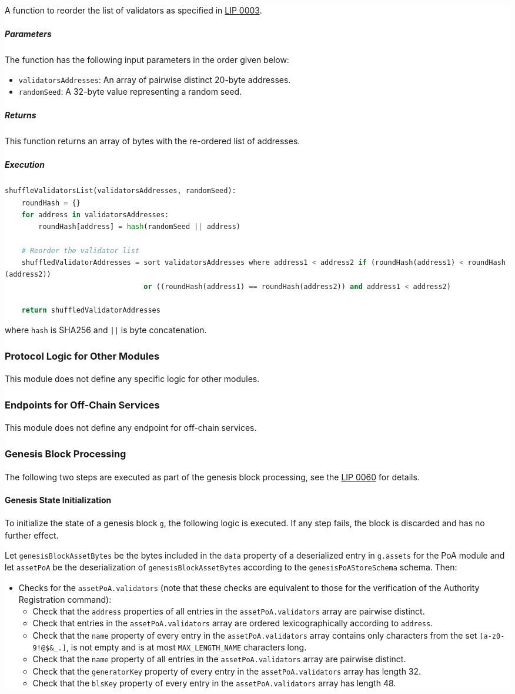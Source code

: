 A function to reorder the list of validators as specified in [LIP 0003][lip-0003#specs].

##### Parameters

The function has the following input parameters in the order given below:

* `validatorsAddresses`: An array of pairwise distinct 20-byte addresses.
* `randomSeed`: A 32-byte value representing a random seed.

##### Returns

This function returns an array of bytes with the re-ordered list of addresses.

##### Execution

```python
shuffleValidatorsList(validatorsAddresses, randomSeed):
    roundHash = {}
    for address in validatorsAddresses:
        roundHash[address] = hash(randomSeed || address)

    # Reorder the validator list
    shuffledValidatorAddresses = sort validatorsAddresses where address1 < address2 if (roundHash(address1) < roundHash(address2))
                                 or ((roundHash(address1) == roundHash(address2)) and address1 < address2)         

    return shuffledValidatorAddresses
```

where `hash` is SHA256 and `||` is byte concatenation.

### Protocol Logic for Other Modules

This module does not define any specific logic for other modules.

### Endpoints for Off-Chain Services

This module does not define any endpoint for off-chain services.

### Genesis Block Processing

The following two steps are executed as part of the genesis block processing, see the [LIP 0060][lip-genesis] for details. 

#### Genesis State Initialization

To initialize the state of a genesis block `g`, the following logic is executed. If any step fails, the block is discarded and has no further effect.

Let `genesisBlockAssetBytes` be the bytes included in the `data` property of a deserialized entry in `g.assets` for the PoA module and let `assetPoA` be the deserialization of `genesisBlockAssetBytes` according to the `genesisPoAStoreSchema` schema. Then:

* Checks for the `assetPoA.validators` (note that these checks are equivalent to those for the verification of the Authority Registration command): 
  * Check that the `address` properties of all entries in the `assetPoA.validators` array are pairwise distinct.
  * Check that entries in the `assetPoA.validators` array are ordered lexicographically according to `address`.
  * Check that the `name` property of every entry in the `assetPoA.validators` array contains only characters from the set `[a-z0-9!@$&_.]`, is not empty and is at most `MAX_LENGTH_NAME` characters long.
  * Check that the `name` property of all entries in the `assetPoA.validators` array are pairwise distinct. 
  * Check that the `generatorKey` property of every entry in the `assetPoA.validators` array has length 32.
  * Check that the `blsKey` property of every entry in the `assetPoA.validators` array has length 48.

[bls-specs-v4-popverify]: https://tools.ietf.org/html/draft-irtf-cfrg-bls-signature-04#section-3.3.3
[creative]: https://creativecommons.org/publicdomain/zero/1.0/
[docs:delegate]: https://lisk.com/documentation/lisk-sdk/protocol/transactions.html#delegate
[docs:rounds]: https://lisk.com/documentation/lisk-sdk/protocol/consensus-algorithm.html#delegate_selection
[ethereum:poa]: https://github.com/ethereum/guide/blob/master/poa.md
[lip-0003#specs]: https://github.com/LiskHQ/lips/blob/master/proposals/lip-0003.md#specification
[lip-0014]: https://github.com/LiskHQ/lips/blob/master/proposals/lip-0014.md
[lip-0022#random-seeds]: https://github.com/LiskHQ/lips/blob/master/proposals/lip-0022.md#random-seeds-computation
[lip-0023#delegate-productivity]: https://github.com/LiskHQ/lips/blob/master/proposals/lip-0023.md#delegate-productivity-1
[lip-0024]: https://github.com/LiskHQ/lips/blob/master/proposals/lip-0024.md
[lip-0027]: https://github.com/LiskHQ/lips/blob/master/proposals/lip-0027.md
[lip-0034]: https://github.com/LiskHQ/lips/blob/master/proposals/lip-0034.md
[lip-0035]: https://github.com/LiskHQ/lips/blob/master/proposals/lip-0035.md
[lip-0038]: https://github.com/LiskHQ/lips/blob/master/proposals/lip-0038.md
[lip-0038#public-key-registration]: https://github.com/LiskHQ/lips/blob/master/proposals/lip-0038.md#public-key-registration-and-proof-of-possession
[research:bft_module]: https://github.com/LiskHQ/lips/blob/main/proposals/lip-0058.md
[research:random-module]: https://github.com/LiskHQ/lips/blob/main/proposals/lip-0046.md
[research:validators-module]: https://github.com/LiskHQ/lips/blob/main/proposals/lip-0044.md
[research:validators-module#register-validator-keys]: https://github.com/LiskHQ/lips/blob/main/proposals/lip-0044.md#registervalidatorkeys
[lip-0055]: https://github.com/LiskHQ/lips/blob/main/proposals/lip-0055.md
[lip-weights]: https://github.com/LiskHQ/lips/blob/main/proposals/lip-0056.md#validator-changes
[lip-genesis]: https://github.com/LiskHQ/lips/blob/main/proposals/lip-0060.md